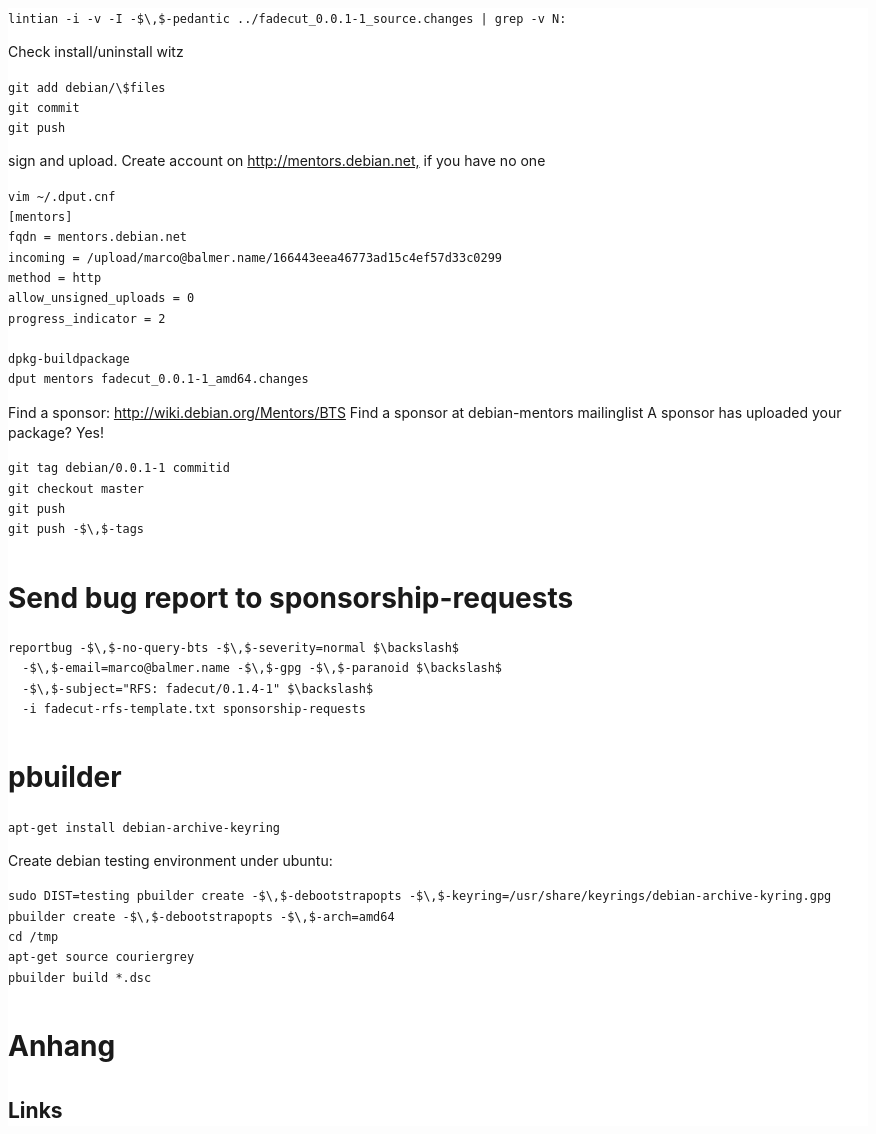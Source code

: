     lintian -i -v -I -$\,$-pedantic ../fadecut_0.0.1-1_source.changes | grep -v N:

Check install/uninstall witz

    git add debian/\$files
    git commit
    git push

sign and upload. Create account on <http://mentors.debian.net,> if you
have no one

    vim ~/.dput.cnf
    [mentors]
    fqdn = mentors.debian.net
    incoming = /upload/marco@balmer.name/166443eea46773ad15c4ef57d33c0299
    method = http
    allow_unsigned_uploads = 0
    progress_indicator = 2

    dpkg-buildpackage
    dput mentors fadecut_0.0.1-1_amd64.changes

Find a sponsor: <http://wiki.debian.org/Mentors/BTS> Find a sponsor at
debian-mentors mailinglist A sponsor has uploaded your package? Yes!

    git tag debian/0.0.1-1 commitid
    git checkout master
    git push
    git push -$\,$-tags

# Send bug report to sponsorship-requests

    reportbug -$\,$-no-query-bts -$\,$-severity=normal $\backslash$
      -$\,$-email=marco@balmer.name -$\,$-gpg -$\,$-paranoid $\backslash$
      -$\,$-subject="RFS: fadecut/0.1.4-1" $\backslash$
      -i fadecut-rfs-template.txt sponsorship-requests

# pbuilder

    apt-get install debian-archive-keyring

Create debian testing environment under ubuntu:

    sudo DIST=testing pbuilder create -$\,$-debootstrapopts -$\,$-keyring=/usr/share/keyrings/debian-archive-kyring.gpg
    pbuilder create -$\,$-debootstrapopts -$\,$-arch=amd64
    cd /tmp
    apt-get source couriergrey
    pbuilder build *.dsc

# Anhang

## Links
